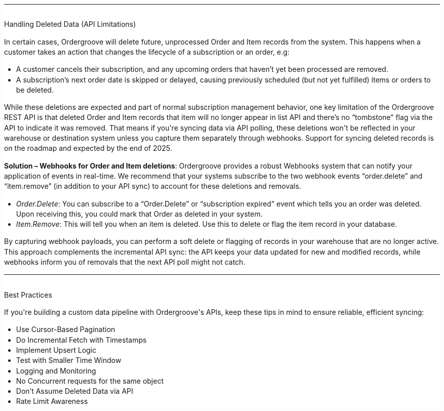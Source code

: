 * * *

## 

Handling Deleted Data (API Limitations)

[](#handling-deleted-data-api-limitations)

In certain cases, Ordergroove will delete future, unprocessed Order and Item records from the system. This happens when a customer takes an action that changes the lifecycle of a subscription or an order, e.g:

*   A customer cancels their subscription, and any upcoming orders that haven’t yet been processed are removed.
*   A subscription’s next order date is skipped or delayed, causing previously scheduled (but not yet fulfilled) items or orders to be deleted.

While these deletions are expected and part of normal subscription management behavior, one key limitation of the Ordergroove REST API is that deleted Order and Item records that item will no longer appear in list API and there’s no “tombstone” flag via the API to indicate it was removed. That means if you're syncing data via API polling, these deletions won't be reflected in your warehouse or destination system unless you capture them separately through webhooks. Support for syncing deleted records is on the roadmap and expected by the end of 2025.

**Solution – Webhooks for Order and Item deletions**: Ordergroove provides a robust Webhooks system that can notify your application of events in real-time. We recommend that your systems subscribe to the two webhook events “order.delete” and “item.remove” (in addition to your API sync) to account for these deletions and removals.

*   _Order.Delete_: You can subscribe to a “Order.Delete” or “subscription expired” event​ which tells you an order was deleted. Upon receiving this, you could mark that Order as deleted in your system.
*   _Item.Remove_: This will tell you when an item is deleted. Use this to delete or flag the item record in your database.

By capturing webhook payloads, you can perform a soft delete or flagging of records in your warehouse that are no longer active. This approach complements the incremental API sync: the API keeps your data updated for new and modified records, while webhooks inform you of removals that the next API poll might not catch.

* * *

## 

Best Practices

[](#best-practices)

If you're building a custom data pipeline with Ordergroove's APIs, keep these tips in mind to ensure reliable, efficient syncing:

*   Use Cursor-Based Pagination
*   Do Incremental Fetch with Timestamps
*   Implement Upsert Logic
*   Test with Smaller Time Window
*   Logging and Monitoring
*   No Concurrent requests for the same object
*   Don’t Assume Deleted Data via API
*   Rate Limit Awareness
